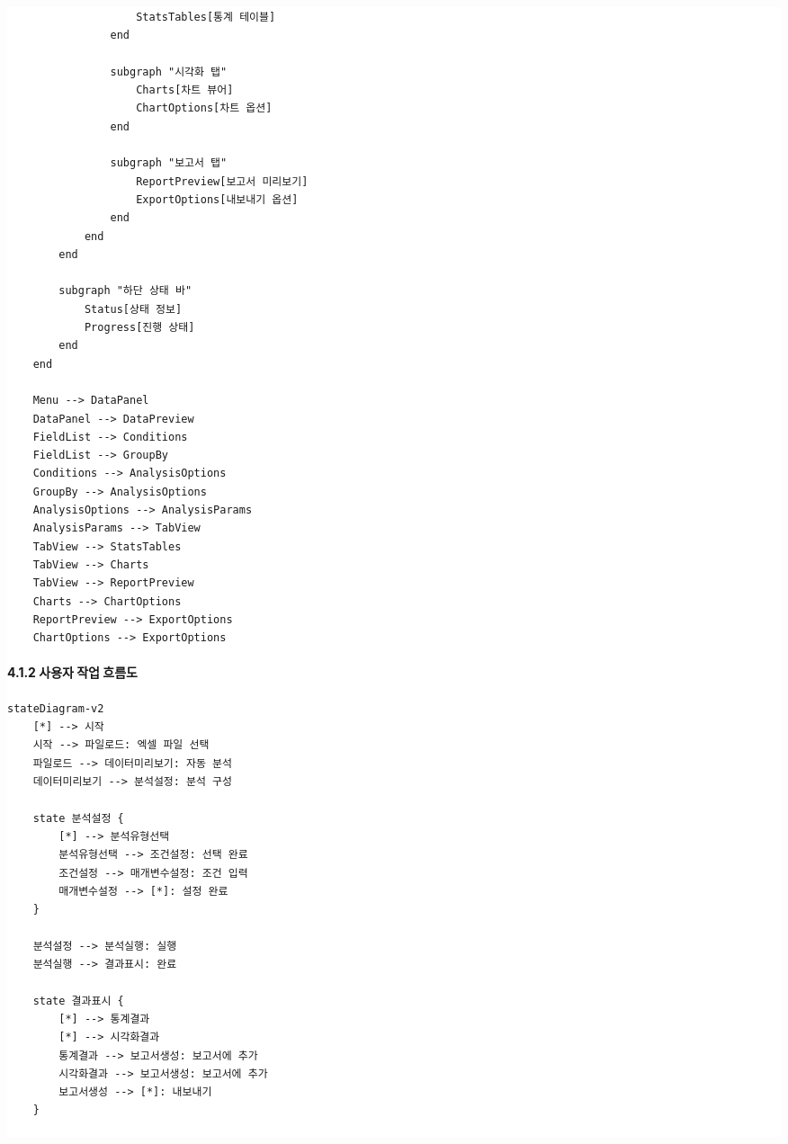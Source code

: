 ```mermaid
                    StatsTables[통계 테이블]
                end
                
                subgraph "시각화 탭"
                    Charts[차트 뷰어]
                    ChartOptions[차트 옵션]
                end
                
                subgraph "보고서 탭"
                    ReportPreview[보고서 미리보기]
                    ExportOptions[내보내기 옵션]
                end
            end
        end
        
        subgraph "하단 상태 바"
            Status[상태 정보]
            Progress[진행 상태]
        end
    end
    
    Menu --> DataPanel
    DataPanel --> DataPreview
    FieldList --> Conditions
    FieldList --> GroupBy
    Conditions --> AnalysisOptions
    GroupBy --> AnalysisOptions
    AnalysisOptions --> AnalysisParams
    AnalysisParams --> TabView
    TabView --> StatsTables
    TabView --> Charts
    TabView --> ReportPreview
    Charts --> ChartOptions
    ReportPreview --> ExportOptions
    ChartOptions --> ExportOptions
```

#### 4.1.2 사용자 작업 흐름도

```mermaid
stateDiagram-v2
    [*] --> 시작
    시작 --> 파일로드: 엑셀 파일 선택
    파일로드 --> 데이터미리보기: 자동 분석
    데이터미리보기 --> 분석설정: 분석 구성
    
    state 분석설정 {
        [*] --> 분석유형선택
        분석유형선택 --> 조건설정: 선택 완료
        조건설정 --> 매개변수설정: 조건 입력
        매개변수설정 --> [*]: 설정 완료
    }
    
    분석설정 --> 분석실행: 실행
    분석실행 --> 결과표시: 완료
    
    state 결과표시 {
        [*] --> 통계결과
        [*] --> 시각화결과
        통계결과 --> 보고서생성: 보고서에 추가
        시각화결과 --> 보고서생성: 보고서에 추가
        보고서생성 --> [*]: 내보내기
    }
    
```